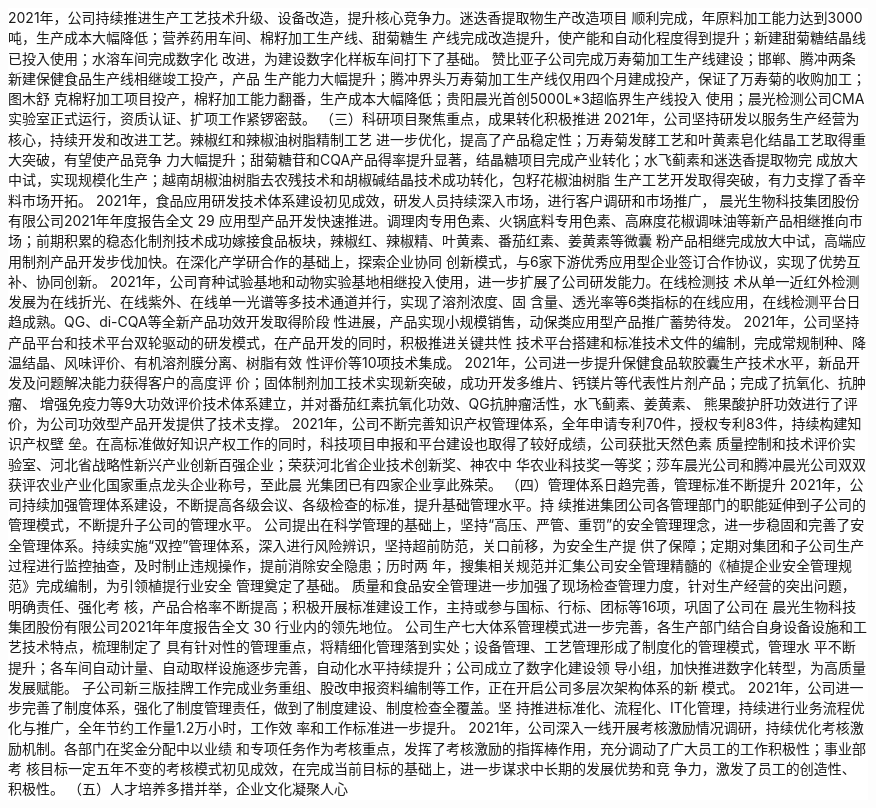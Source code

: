 2021年，公司持续推进生产工艺技术升级、设备改造，提升核心竞争力。迷迭香提取物生产改造项目
顺利完成，年原料加工能力达到3000吨，生产成本大幅降低；营养药用车间、棉籽加工生产线、甜菊糖生
产线完成改造提升，使产能和自动化程度得到提升；新建甜菊糖结晶线已投入使用；水溶车间完成数字化
改进，为建设数字化样板车间打下了基础。
赞比亚子公司完成万寿菊加工生产线建设；邯郸、腾冲两条新建保健食品生产线相继竣工投产，产品
生产能力大幅提升；腾冲界头万寿菊加工生产线仅用四个月建成投产，保证了万寿菊的收购加工；图木舒
克棉籽加工项目投产，棉籽加工能力翻番，生产成本大幅降低；贵阳晨光首创5000L*3超临界生产线投入
使用；晨光检测公司CMA实验室正式运行，资质认证、扩项工作紧锣密鼓。
（三）科研项目聚焦重点，成果转化积极推进
2021年，公司坚持研发以服务生产经营为核心，持续开发和改进工艺。辣椒红和辣椒油树脂精制工艺
进一步优化，提高了产品稳定性；万寿菊发酵工艺和叶黄素皂化结晶工艺取得重大突破，有望使产品竞争
力大幅提升；甜菊糖苷和CQA产品得率提升显著，结晶糖项目完成产业转化；水飞蓟素和迷迭香提取物完
成放大中试，实现规模化生产；越南胡椒油树脂去农残技术和胡椒碱结晶技术成功转化，包籽花椒油树脂
生产工艺开发取得突破，有力支撑了香辛料市场开拓。
2021年，食品应用研发技术体系建设初见成效，研发人员持续深入市场，进行客户调研和市场推广，
晨光生物科技集团股份有限公司2021年年度报告全文
29
应用型产品开发快速推进。调理肉专用色素、火锅底料专用色素、高麻度花椒调味油等新产品相继推向市
场；前期积累的稳态化制剂技术成功嫁接食品板块，辣椒红、辣椒精、叶黄素、番茄红素、姜黄素等微囊
粉产品相继完成放大中试，高端应用制剂产品开发步伐加快。在深化产学研合作的基础上，探索企业协同
创新模式，与6家下游优秀应用型企业签订合作协议，实现了优势互补、协同创新。
2021年，公司育种试验基地和动物实验基地相继投入使用，进一步扩展了公司研发能力。在线检测技
术从单一近红外检测发展为在线折光、在线紫外、在线单一光谱等多技术通道并行，实现了溶剂浓度、固
含量、透光率等6类指标的在线应用，在线检测平台日趋成熟。QG、di-CQA等全新产品功效开发取得阶段
性进展，产品实现小规模销售，动保类应用型产品推广蓄势待发。
2021年，公司坚持产品平台和技术平台双轮驱动的研发模式，在产品开发的同时，积极推进关键共性
技术平台搭建和标准技术文件的编制，完成常规制种、降温结晶、风味评价、有机溶剂膜分离、树脂有效
性评价等10项技术集成。
2021年，公司进一步提升保健食品软胶囊生产技术水平，新品开发及问题解决能力获得客户的高度评
价；固体制剂加工技术实现新突破，成功开发多维片、钙镁片等代表性片剂产品；完成了抗氧化、抗肿瘤、
增强免疫力等9大功效评价技术体系建立，并对番茄红素抗氧化功效、QG抗肿瘤活性，水飞蓟素、姜黄素、
熊果酸护肝功效进行了评价，为公司功效型产品开发提供了技术支撑。
2021年，公司不断完善知识产权管理体系，全年申请专利70件，授权专利83件，持续构建知识产权壁
垒。在高标准做好知识产权工作的同时，科技项目申报和平台建设也取得了较好成绩，公司获批天然色素
质量控制和技术评价实验室、河北省战略性新兴产业创新百强企业；荣获河北省企业技术创新奖、神农中
华农业科技奖一等奖；莎车晨光公司和腾冲晨光公司双双获评农业产业化国家重点龙头企业称号，至此晨
光集团已有四家企业享此殊荣。
（四）管理体系日趋完善，管理标准不断提升
2021年，公司持续加强管理体系建设，不断提高各级会议、各级检查的标准，提升基础管理水平。持
续推进集团公司各管理部门的职能延伸到子公司的管理模式，不断提升子公司的管理水平。
公司提出在科学管理的基础上，坚持“高压、严管、重罚”的安全管理理念，进一步稳固和完善了安
全管理体系。持续实施“双控”管理体系，深入进行风险辨识，坚持超前防范，关口前移，为安全生产提
供了保障；定期对集团和子公司生产过程进行监控抽查，及时制止违规操作，提前消除安全隐患；历时两
年，搜集相关规范并汇集公司安全管理精髓的《植提企业安全管理规范》完成编制，为引领植提行业安全
管理奠定了基础。
质量和食品安全管理进一步加强了现场检查管理力度，针对生产经营的突出问题，明确责任、强化考
核，产品合格率不断提高；积极开展标准建设工作，主持或参与国标、行标、团标等16项，巩固了公司在
晨光生物科技集团股份有限公司2021年年度报告全文
30
行业内的领先地位。
公司生产七大体系管理模式进一步完善，各生产部门结合自身设备设施和工艺技术特点，梳理制定了
具有针对性的管理重点，将精细化管理落到实处；设备管理、工艺管理形成了制度化的管理模式，管理水
平不断提升；各车间自动计量、自动取样设施逐步完善，自动化水平持续提升；公司成立了数字化建设领
导小组，加快推进数字化转型，为高质量发展赋能。
子公司新三版挂牌工作完成业务重组、股改申报资料编制等工作，正在开启公司多层次架构体系的新
模式。
2021年，公司进一步完善了制度体系，强化了制度管理责任，做到了制度建设、制度检查全覆盖。坚
持推进标准化、流程化、IT化管理，持续进行业务流程优化与推广，全年节约工作量1.2万小时，工作效
率和工作标准进一步提升。
2021年，公司深入一线开展考核激励情况调研，持续优化考核激励机制。各部门在奖金分配中以业绩
和专项任务作为考核重点，发挥了考核激励的指挥棒作用，充分调动了广大员工的工作积极性；事业部考
核目标一定五年不变的考核模式初见成效，在完成当前目标的基础上，进一步谋求中长期的发展优势和竞
争力，激发了员工的创造性、积极性。
（五）人才培养多措并举，企业文化凝聚人心